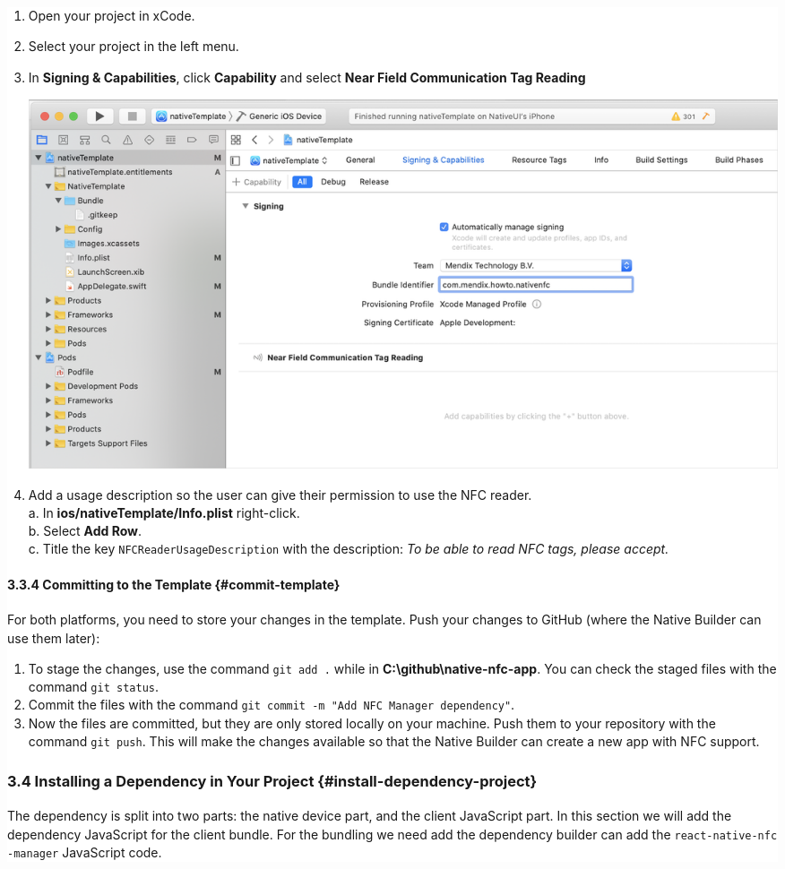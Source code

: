 1. Open your project in xCode.
1. Select your project in the left menu.
1. In **Signing & Capabilities**, click **Capability** and select **Near Field Communication Tag Reading**
	
	![ios capabilities](attachments/create-native-javascript-action/xcode-capabilities-nfc.png)
	
1. Add a usage description so the user can give their permission to use the NFC reader.<br />
	a. In **ios/nativeTemplate/Info.plist** right-click.<br />
	b. Select **Add Row**.<br />
	c. Title the key `NFCReaderUsageDescription` with the description: *To be able to read NFC tags, please accept.*

#### 3.3.4 Committing to the Template {#commit-template}

For both platforms, you need to store your changes in the template. Push your changes to GitHub (where the Native Builder can use them later):

1. To stage the changes, use the command `git add .` while in **C:\github\native-nfc-app**. You can check the staged files with the command `git status`.
1. Commit the files with the command `git commit -m "Add NFC Manager dependency"`.
1. Now the files are committed, but they are only stored locally on your machine. Push them to your repository with the command `git push`. This will make the changes available so that the Native Builder can create a new app with NFC support.

### 3.4 Installing a Dependency in Your Project {#install-dependency-project}

The dependency is split into two parts: the native device part, and the client JavaScript part. In this section we will add the dependency JavaScript for the client bundle. For the bundling we need add the dependency builder can add the `react-native-nfc-manager` JavaScript code.
